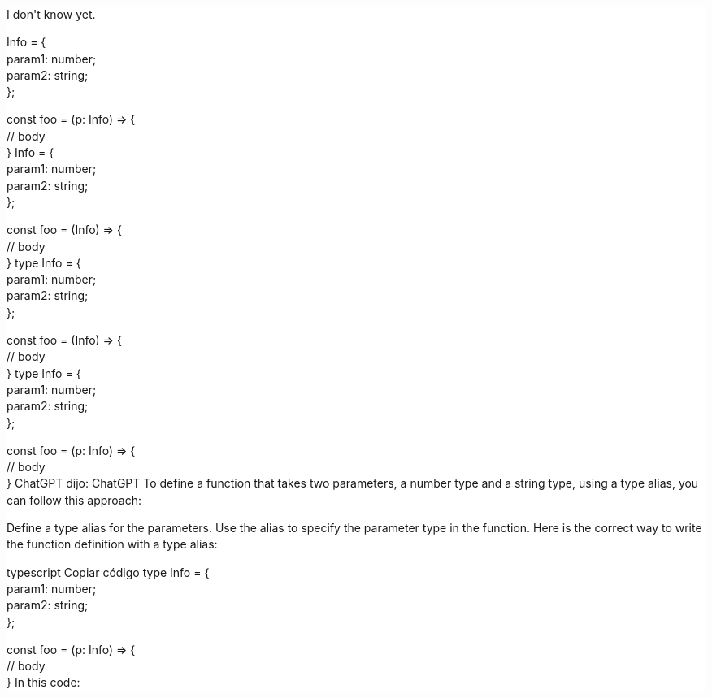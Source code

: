 I don't know yet.

Info = {  
  param1: number;  
  param2: string;  
};  

const foo = (p: Info) => {  
  // body  
}
Info = {  
  param1: number;  
  param2: string;  
};  

const foo = (Info) => {  
  // body  
}
type Info = {  
  param1: number;  
  param2: string;  
};  

const foo = (Info) => {  
  // body  
}
type Info = {  
  param1: number;  
  param2: string;  
};  

const foo = (p: Info) => {  
  // body  
} 
ChatGPT dijo:
ChatGPT
To define a function that takes two parameters, a number type and a string type, using a type alias, you can follow this approach:

Define a type alias for the parameters.
Use the alias to specify the parameter type in the function.
Here is the correct way to write the function definition with a type alias:

typescript
Copiar código
type Info = {  
  param1: number;  
  param2: string;  
};  

const foo = (p: Info) => {  
  // body  
}
In this code:
